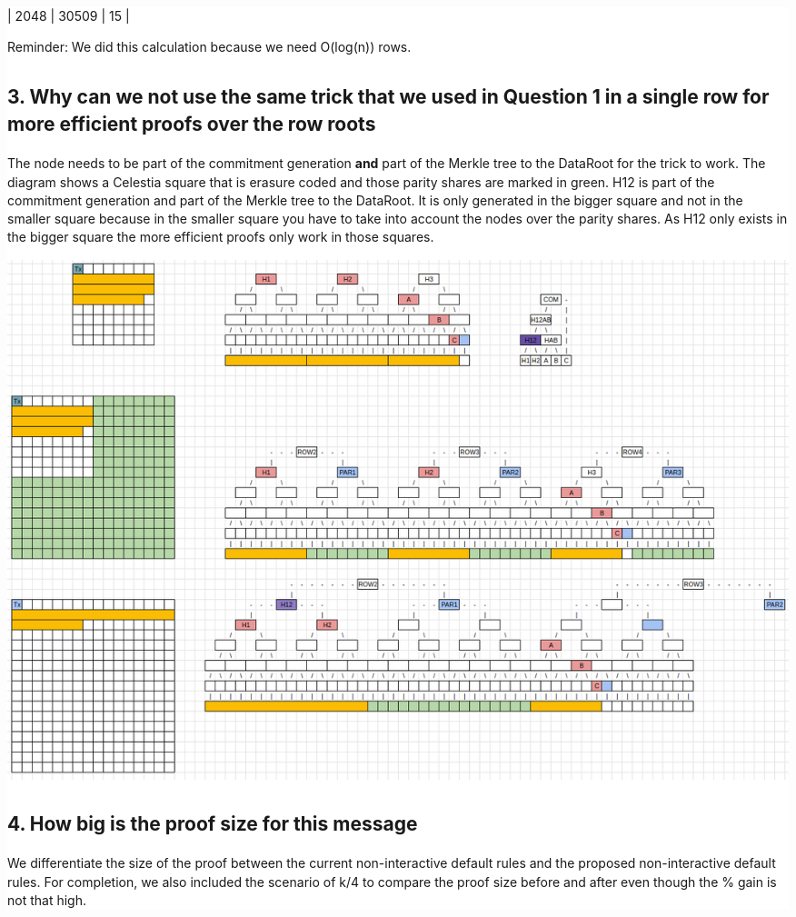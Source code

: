 | 2048 | 30509 | 15 |

 Reminder: We did this calculation because we need O(log(n)) rows.

## 3. Why can we not use the same trick that we used in Question 1 in a single row for more efficient proofs over the row roots

The node needs to be part of the commitment generation **and** part of the Merkle tree to the DataRoot for the trick to work. The diagram shows a Celestia square that is erasure coded and those parity shares are marked in green.
H12 is part of the commitment generation and part of the Merkle tree to the DataRoot.
It is only generated in the bigger square and not in the smaller square because in the smaller square you have to take into account the nodes over the parity shares.
As H12 only exists in the bigger square the more efficient proofs only work in those squares.

![Row root might not be subtree root](./assets/adr009/rowroots-might-not-be-subtreeroot.png)

## 4. How big is the proof size for this message

We differentiate the size of the proof between the current non-interactive default rules and the proposed non-interactive default rules.
For completion, we also included the scenario of k/4 to compare the proof size before and after even though the % gain is not that high.
